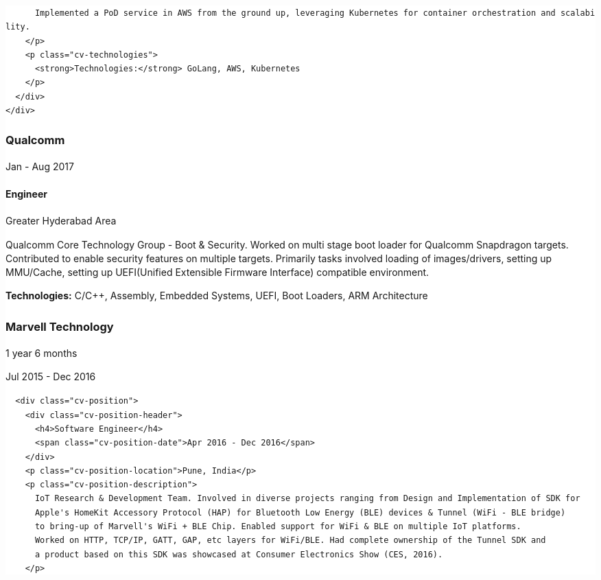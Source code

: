           Implemented a PoD service in AWS from the ground up, leveraging Kubernetes for container orchestration and scalability.
        </p>
        <p class="cv-technologies">
          <strong>Technologies:</strong> GoLang, AWS, Kubernetes
        </p>
      </div>
    </div>
  </div>

  <div class="cv-item">
    <div class="cv-item-header">
      <div class="cv-item-title">
        <h3>Qualcomm</h3>
      </div>
      <div class="cv-item-date">Jan - Aug 2017</div>
    </div>
    <div class="cv-item-content">
      <div class="cv-position">
        <div class="cv-position-header">
          <h4>Engineer</h4>
        </div>
        <p class="cv-position-location">Greater Hyderabad Area</p>
        <p class="cv-position-description">
          Qualcomm Core Technology Group - Boot & Security. Worked on multi stage boot loader for Qualcomm Snapdragon targets. 
          Contributed to enable security features on multiple targets. Primarily tasks involved loading of images/drivers, 
          setting up MMU/Cache, setting up UEFI(Unified Extensible Firmware Interface) compatible environment.
        </p>
        <p class="cv-technologies">
          <strong>Technologies:</strong> C/C++, Assembly, Embedded Systems, UEFI, Boot Loaders, ARM Architecture
        </p>
      </div>
    </div>
  </div>

  <div class="cv-item">
    <div class="cv-item-header">
      <div class="cv-item-title">
        <h3>Marvell Technology</h3>
        <p class="cv-company-duration">1 year 6 months</p>
      </div>
      <div class="cv-item-date">Jul 2015 - Dec 2016</div>
    </div>
    <div class="cv-item-content">
      
      <div class="cv-position">
        <div class="cv-position-header">
          <h4>Software Engineer</h4>
          <span class="cv-position-date">Apr 2016 - Dec 2016</span>
        </div>
        <p class="cv-position-location">Pune, India</p>
        <p class="cv-position-description">
          IoT Research & Development Team. Involved in diverse projects ranging from Design and Implementation of SDK for 
          Apple's HomeKit Accessory Protocol (HAP) for Bluetooth Low Energy (BLE) devices & Tunnel (WiFi - BLE bridge) 
          to bring-up of Marvell's WiFi + BLE Chip. Enabled support for WiFi & BLE on multiple IoT platforms. 
          Worked on HTTP, TCP/IP, GATT, GAP, etc layers for WiFi/BLE. Had complete ownership of the Tunnel SDK and 
          a product based on this SDK was showcased at Consumer Electronics Show (CES, 2016).
        </p>